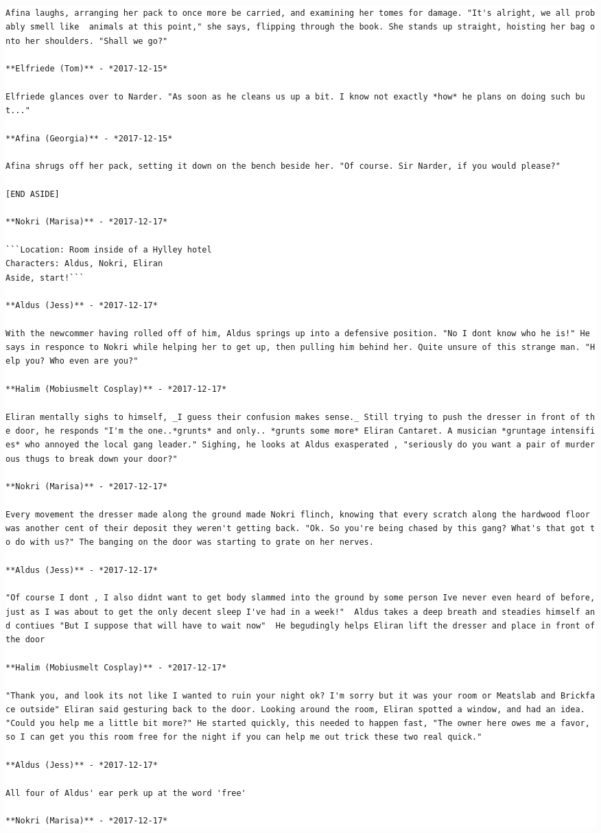 ```
Afina laughs, arranging her pack to once more be carried, and examining her tomes for damage. "It's alright, we all probably smell like  animals at this point," she says, flipping through the book. She stands up straight, hoisting her bag onto her shoulders. "Shall we go?"

**Elfriede (Tom)** - *2017-12-15*

Elfriede glances over to Narder. "As soon as he cleans us up a bit. I know not exactly *how* he plans on doing such but..."

**Afina (Georgia)** - *2017-12-15*

Afina shrugs off her pack, setting it down on the bench beside her. "Of course. Sir Narder, if you would please?"

[END ASIDE]

**Nokri (Marisa)** - *2017-12-17*

```Location: Room inside of a Hylley hotel
Characters: Aldus, Nokri, Eliran
Aside, start!```

**Aldus (Jess)** - *2017-12-17*

With the newcommer having rolled off of him, Aldus springs up into a defensive position. "No I dont know who he is!" He says in responce to Nokri while helping her to get up, then pulling him behind her. Quite unsure of this strange man. "Help you? Who even are you?"

**Halim (Mobiusmelt Cosplay)** - *2017-12-17*

Eliran mentally sighs to himself, _I guess their confusion makes sense._ Still trying to push the dresser in front of the door, he responds "I'm the one..*grunts* and only.. *grunts some more* Eliran Cantaret. A musician *gruntage intensifies* who annoyed the local gang leader." Sighing, he looks at Aldus exasperated , "seriously do you want a pair of murderous thugs to break down your door?"

**Nokri (Marisa)** - *2017-12-17*

Every movement the dresser made along the ground made Nokri flinch, knowing that every scratch along the hardwood floor was another cent of their deposit they weren't getting back. "Ok. So you're being chased by this gang? What's that got to do with us?" The banging on the door was starting to grate on her nerves.

**Aldus (Jess)** - *2017-12-17*

"Of course I dont , I also didnt want to get body slammed into the ground by some person Ive never even heard of before, just as I was about to get the only decent sleep I've had in a week!"  Aldus takes a deep breath and steadies himself and contiues "But I suppose that will have to wait now"  He begudingly helps Eliran lift the dresser and place in front of the door

**Halim (Mobiusmelt Cosplay)** - *2017-12-17*

"Thank you, and look its not like I wanted to ruin your night ok? I'm sorry but it was your room or Meatslab and Brickface outside" Eliran said gesturing back to the door. Looking around the room, Eliran spotted a window, and had an idea. "Could you help me a little bit more?" He started quickly, this needed to happen fast, "The owner here owes me a favor, so I can get you this room free for the night if you can help me out trick these two real quick."

**Aldus (Jess)** - *2017-12-17*

All four of Aldus' ear perk up at the word 'free'

**Nokri (Marisa)** - *2017-12-17*

```
